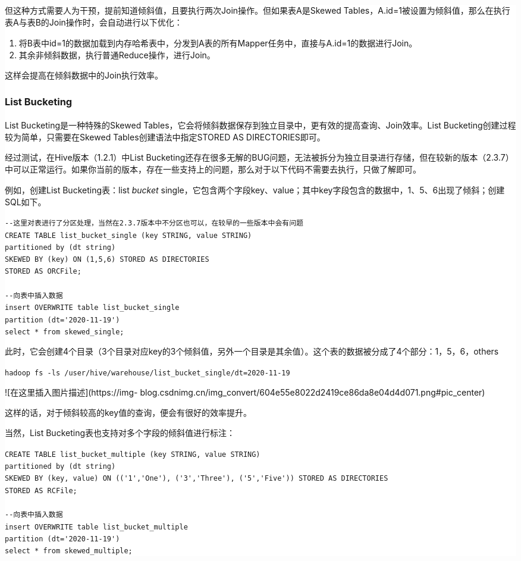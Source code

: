 
但这种方式需要人为干预，提前知道倾斜值，且要执行两次Join操作。但如果表A是Skewed
Tables，A.id=1被设置为倾斜值，那么在执行表A与表B的Join操作时，会自动进行以下优化：

  1. 将B表中id=1的数据加载到内存哈希表中，分发到A表的所有Mapper任务中，直接与A.id=1的数据进行Join。
  2. 其余非倾斜数据，执行普通Reduce操作，进行Join。

这样会提高在倾斜数据中的Join执行效率。

### List Bucketing

List Bucketing是一种特殊的Skewed Tables，它会将倾斜数据保存到独立目录中，更有效的提高查询、Join效率。List
Bucketing创建过程较为简单，只需要在Skewed Tables创建语法中指定STORED AS DIRECTORIES即可。

经过测试，在Hive版本（1.2.1）中List
Bucketing还存在很多无解的BUG问题，无法被拆分为独立目录进行存储，但在较新的版本（2.3.7）中可以正常运行。如果你当前的版本，存在一些支持上的问题，那么对于以下代码不需要去执行，只做了解即可。

例如，创建List Bucketing表：list _bucket_
single，它包含两个字段key、value；其中key字段包含的数据中，1、5、6出现了倾斜；创建SQL如下。

    
    
    --这里对表进行了分区处理，当然在2.3.7版本中不分区也可以，在较早的一些版本中会有问题
    CREATE TABLE list_bucket_single (key STRING, value STRING)
    partitioned by (dt string)
    SKEWED BY (key) ON (1,5,6) STORED AS DIRECTORIES
    STORED AS ORCFile;
    
    --向表中插入数据
    insert OVERWRITE table list_bucket_single
    partition (dt='2020-11-19')
    select * from skewed_single;
    

此时，它会创建4个目录（3个目录对应key的3个倾斜值，另外一个目录是其余值）。这个表的数据被分成了4个部分：1，5，6，others

    
    
    hadoop fs -ls /user/hive/warehouse/list_bucket_single/dt=2020-11-19
    

![在这里插入图片描述](https://img-
blog.csdnimg.cn/img_convert/604e55e8022d2419ce86da8e04d4d071.png#pic_center)

这样的话，对于倾斜较高的key值的查询，便会有很好的效率提升。

当然，List Bucketing表也支持对多个字段的倾斜值进行标注：

    
    
    CREATE TABLE list_bucket_multiple (key STRING, value STRING)
    partitioned by (dt string)
    SKEWED BY (key, value) ON (('1','One'), ('3','Three'), ('5','Five')) STORED AS DIRECTORIES
    STORED AS RCFile;
    
    --向表中插入数据
    insert OVERWRITE table list_bucket_multiple
    partition (dt='2020-11-19')
    select * from skewed_multiple;
    
